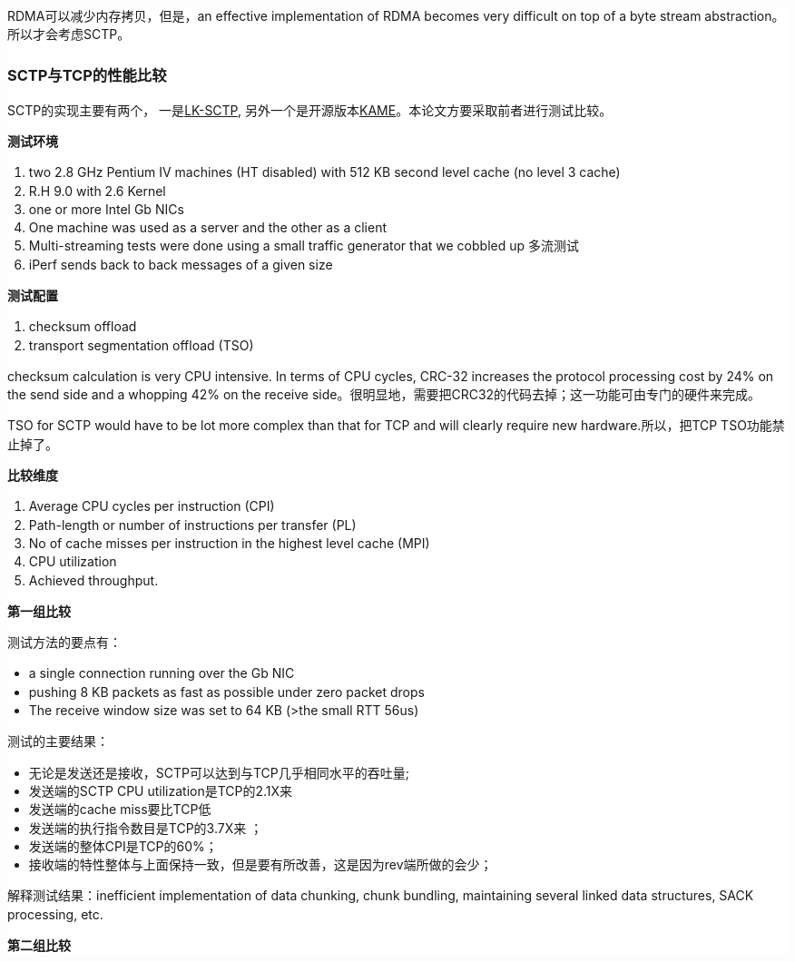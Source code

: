 RDMA可以减少内存拷贝，但是，an effective implementation of RDMA becomes very difficult on top of a byte stream abstraction。所以才会考虑SCTP。

### SCTP与TCP的性能比较

SCTP的实现主要有两个， 一是[LK-SCTP](http://lksctp.sourceforge.net/), 另外一个是开源版本[KAME](http://www.sctp.org)。本论文方要采取前者进行测试比较。

**测试环境**

1. two 2.8 GHz Pentium IV machines (HT disabled) with 512 KB second level cache (no level 3 cache) 
2. R.H 9.0 with 2.6 Kernel
3. one or more Intel Gb NICs
4. One machine was used as a server and the other as a client
5. Multi-streaming tests were done using a small traffic generator that we cobbled up 多流测试
6. iPerf sends back to back messages of a given size

**测试配置**

1. checksum offload
2. transport segmentation offload (TSO)

checksum calculation is very CPU intensive. In terms of CPU cycles, CRC-32 increases the protocol processing cost by 24% on the send side and a whopping 42% on the receive side。很明显地，需要把CRC32的代码去掉；这一功能可由专门的硬件来完成。

TSO for SCTP would have to be lot more complex than that for TCP and will clearly require new hardware.所以，把TCP TSO功能禁止掉了。

**比较维度**

1. Average CPU cycles per instruction (CPI)
2. Path-length or number of instructions per transfer (PL)
3. No of cache misses per instruction in the highest level cache (MPI)
4. CPU utilization
5. Achieved throughput.

**第一组比较**

测试方法的要点有：

* a single connection running over the Gb NIC
* pushing 8 KB packets as fast as possible under zero packet drops
* The receive window size was set to 64 KB (>the small RTT 56us)

测试的主要结果：

* 无论是发送还是接收，SCTP可以达到与TCP几乎相同水平的吞吐量;
* 发送端的SCTP CPU utilization是TCP的2.1X来
* 发送端的cache miss要比TCP低
* 发送端的执行指令数目是TCP的3.7X来 ；
* 发送端的整体CPI是TCP的60%；
* 接收端的特性整体与上面保持一致，但是要有所改善，这是因为rev端所做的会少；

解释测试结果：inefficient implementation of data chunking, chunk bundling, maintaining several linked data structures, SACK processing, etc.

**第二组比较**
